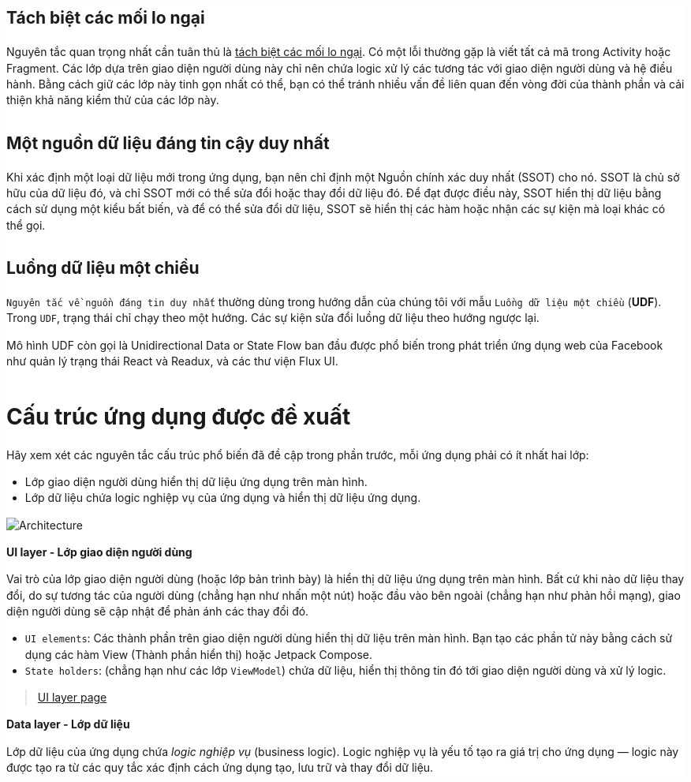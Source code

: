 ## Tách biệt các mối lo ngại

Nguyên tắc quan trọng nhất cần tuân thủ là [tách biệt các mối lo ngại](https://en.wikipedia.org/wiki/Separation_of_concerns). Có một lỗi thường gặp là viết tất cả mã trong Activity hoặc Fragment. Các lớp dựa trên giao diện người dùng này chỉ nên chứa logic xử lý các tương tác với giao diện người dùng và hệ điều hành. Bằng cách giữ các lớp này tinh gọn nhất có thể, bạn có thể tránh nhiều vấn đề liên quan đến vòng đời của thành phần và cải thiện khả năng kiểm thử của các lớp này.

## Một nguồn dữ liệu đáng tin cậy duy nhất

Khi xác định một loại dữ liệu mới trong ứng dụng, bạn nên chỉ định một Nguồn chính xác duy nhất (SSOT) cho nó. SSOT là chủ sở hữu của dữ liệu đó, và chỉ SSOT mới có thể sửa đổi hoặc thay đổi dữ liệu đó. Để đạt được điều này, SSOT hiển thị dữ liệu bằng cách sử dụng một kiểu bất biến, và để có thể sửa đổi dữ liệu, SSOT sẽ hiển thị các hàm hoặc nhận các sự kiện mà loại khác có thể gọi.

## Luồng dữ liệu một chiều

`Nguyên tắc về nguồn đáng tin duy nhất` thường dùng trong hướng dẫn của chúng tôi với mẫu `Luồng dữ liệu một chiều` (**UDF**). Trong `UDF`, trạng thái chỉ chạy theo một hướng. Các sự kiện sửa đổi luồng dữ liệu theo hướng ngược lại.

Mô hình UDF còn gọi là Unidirectional Data or State Flow ban đầu được phổ biến trong phát triển ứng dụng web của Facebook như quản lý trạng thái React và Readux, và các thư viện Flux UI.

# Cấu trúc ứng dụng được đề xuất

Hãy xem xét các nguyên tắc cấu trúc phổ biến đã đề cập trong phần trước, mỗi ứng dụng phải có ít nhất hai lớp:

- Lớp giao diện người dùng hiển thị dữ liệu ứng dụng trên màn hình.
- Lớp dữ liệu chứa logic nghiệp vụ của ứng dụng và hiển thị dữ liệu ứng dụng.

![Architecture](https://boxxv.github.io/img/2023/mad-arch-overview.png "Architecture")

**UI layer - Lớp giao diện người dùng**

Vai trò của lớp giao diện người dùng (hoặc lớp bản trình bày) là hiển thị dữ liệu ứng dụng trên màn hình. Bất cứ khi nào dữ liệu thay đổi, do sự tương tác của người dùng (chẳng hạn như nhấn một nút) hoặc đầu vào bên ngoài (chẳng hạn như phản hồi mạng), giao diện người dùng sẽ cập nhật để phản ánh các thay đổi đó.

- `UI elements`: Các thành phần trên giao diện người dùng hiển thị dữ liệu trên màn hình. Bạn tạo các phần tử này bằng cách sử dụng các hàm View (Thành phần hiển thị) hoặc Jetpack Compose.
- `State holders`: (chẳng hạn như các lớp `ViewModel`) chứa dữ liệu, hiển thị thông tin đó tới giao diện người dùng và xử lý logic.

> [UI layer page](https://developer.android.com/jetpack/guide/ui-layer?hl=vi)

**Data layer - Lớp dữ liệu**

Lớp dữ liệu của ứng dụng chứa _logic nghiệp vụ_ (business logic). Logic nghiệp vụ là yếu tố tạo ra giá trị cho ứng dụng — logic này được tạo ra từ các quy tắc xác định cách ứng dụng tạo, lưu trữ và thay đổi dữ liệu.
